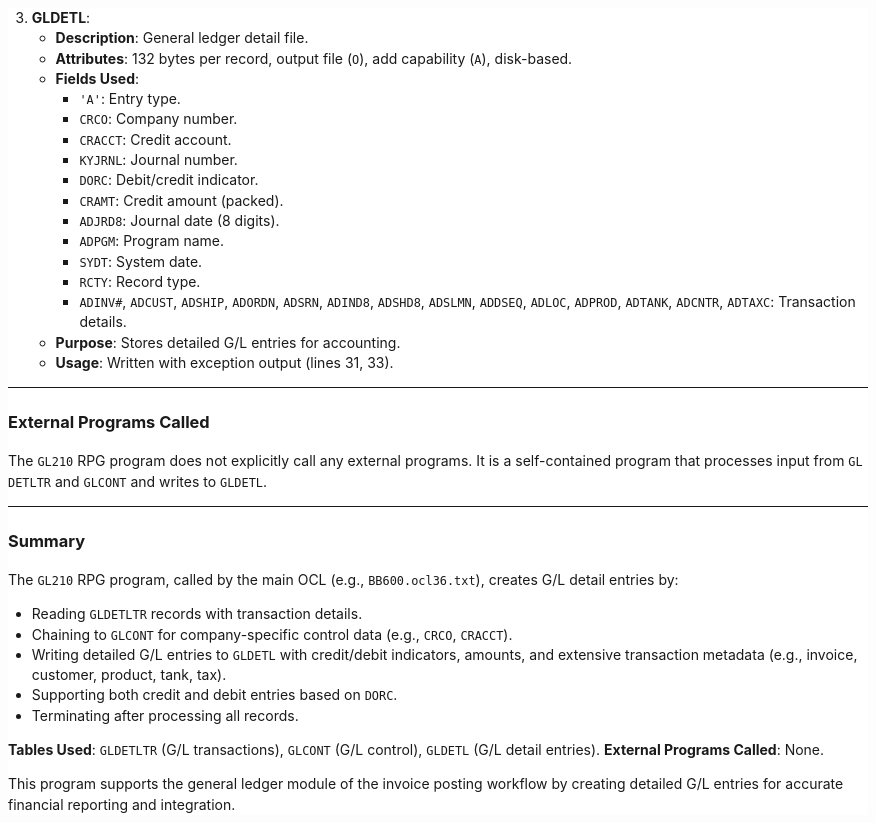 3. **GLDETL**:
   - **Description**: General ledger detail file.
   - **Attributes**: 132 bytes per record, output file (`O`), add capability (`A`), disk-based.
   - **Fields Used**:
     - `'A'`: Entry type.
     - `CRCO`: Company number.
     - `CRACCT`: Credit account.
     - `KYJRNL`: Journal number.
     - `DORC`: Debit/credit indicator.
     - `CRAMT`: Credit amount (packed).
     - `ADJRD8`: Journal date (8 digits).
     - `ADPGM`: Program name.
     - `SYDT`: System date.
     - `RCTY`: Record type.
     - `ADINV#`, `ADCUST`, `ADSHIP`, `ADORDN`, `ADSRN`, `ADIND8`, `ADSHD8`, `ADSLMN`, `ADDSEQ`, `ADLOC`, `ADPROD`, `ADTANK`, `ADCNTR`, `ADTAXC`: Transaction details.
   - **Purpose**: Stores detailed G/L entries for accounting.
   - **Usage**: Written with exception output (lines 31, 33).

---

### External Programs Called

The `GL210` RPG program does not explicitly call any external programs. It is a self-contained program that processes input from `GLDETLTR` and `GLCONT` and writes to `GLDETL`.

---

### Summary

The `GL210` RPG program, called by the main OCL (e.g., `BB600.ocl36.txt`), creates G/L detail entries by:
- Reading `GLDETLTR` records with transaction details.
- Chaining to `GLCONT` for company-specific control data (e.g., `CRCO`, `CRACCT`).
- Writing detailed G/L entries to `GLDETL` with credit/debit indicators, amounts, and extensive transaction metadata (e.g., invoice, customer, product, tank, tax).
- Supporting both credit and debit entries based on `DORC`.
- Terminating after processing all records.

**Tables Used**: `GLDETLTR` (G/L transactions), `GLCONT` (G/L control), `GLDETL` (G/L detail entries).
**External Programs Called**: None.

This program supports the general ledger module of the invoice posting workflow by creating detailed G/L entries for accurate financial reporting and integration.